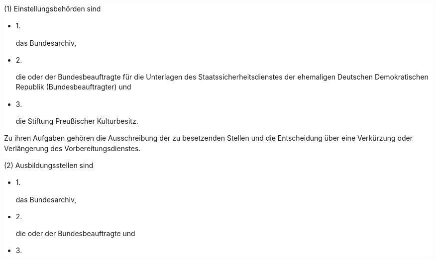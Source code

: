<div>

<div class="jnhtml">

<div>

<div class="jurAbsatz">

(1) Einstellungsbehörden sind

  - 1\.
    
    <div>
    
    das Bundesarchiv,
    
    </div>

  - 2\.
    
    <div>
    
    die oder der Bundesbeauftragte für die Unterlagen des
    Staatssicherheitsdienstes der ehemaligen Deutschen Demokratischen
    Republik (Bundesbeauftragter) und
    
    </div>

  - 3\.
    
    <div>
    
    die Stiftung Preußischer Kulturbesitz.
    
    </div>

Zu ihren Aufgaben gehören die Ausschreibung der zu besetzenden Stellen
und die Entscheidung über eine Verkürzung oder Verlängerung des
Vorbereitungsdienstes.

</div>

<div class="jurAbsatz">

(2) Ausbildungsstellen sind

  - 1\.
    
    <div>
    
    das Bundesarchiv,
    
    </div>

  - 2\.
    
    <div>
    
    die oder der Bundesbeauftragte und
    
    </div>

  - 3\.
    
    <div>
    